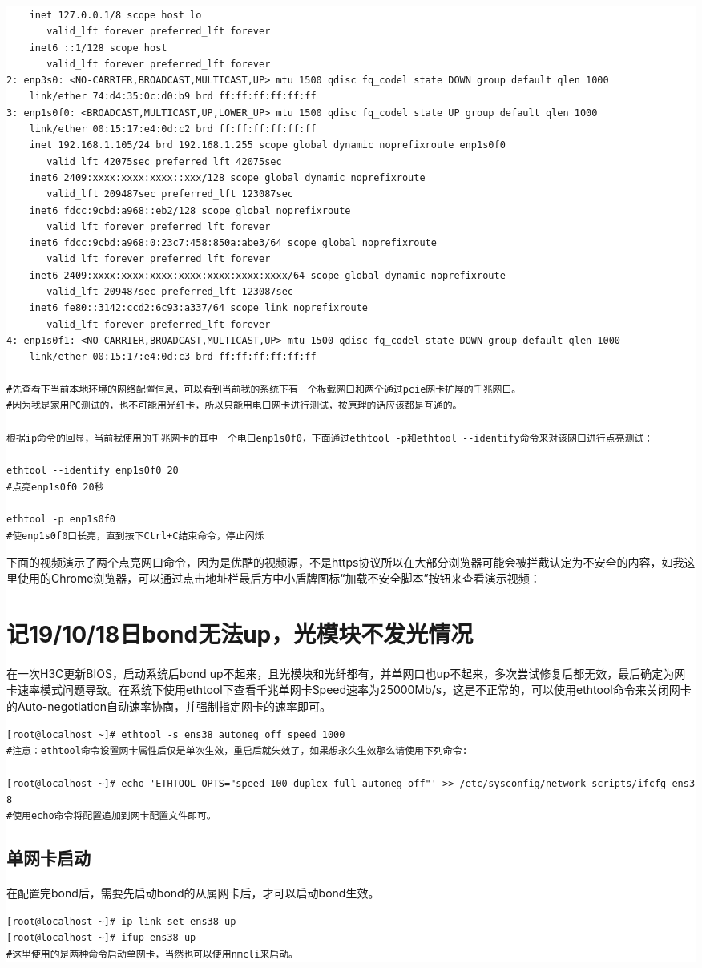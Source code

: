 ```
    inet 127.0.0.1/8 scope host lo
       valid_lft forever preferred_lft forever
    inet6 ::1/128 scope host
       valid_lft forever preferred_lft forever
2: enp3s0: <NO-CARRIER,BROADCAST,MULTICAST,UP> mtu 1500 qdisc fq_codel state DOWN group default qlen 1000
    link/ether 74:d4:35:0c:d0:b9 brd ff:ff:ff:ff:ff:ff
3: enp1s0f0: <BROADCAST,MULTICAST,UP,LOWER_UP> mtu 1500 qdisc fq_codel state UP group default qlen 1000
    link/ether 00:15:17:e4:0d:c2 brd ff:ff:ff:ff:ff:ff
    inet 192.168.1.105/24 brd 192.168.1.255 scope global dynamic noprefixroute enp1s0f0
       valid_lft 42075sec preferred_lft 42075sec
    inet6 2409:xxxx:xxxx:xxxx::xxx/128 scope global dynamic noprefixroute
       valid_lft 209487sec preferred_lft 123087sec
    inet6 fdcc:9cbd:a968::eb2/128 scope global noprefixroute
       valid_lft forever preferred_lft forever
    inet6 fdcc:9cbd:a968:0:23c7:458:850a:abe3/64 scope global noprefixroute
       valid_lft forever preferred_lft forever
    inet6 2409:xxxx:xxxx:xxxx:xxxx:xxxx:xxxx:xxxx/64 scope global dynamic noprefixroute
       valid_lft 209487sec preferred_lft 123087sec
    inet6 fe80::3142:ccd2:6c93:a337/64 scope link noprefixroute
       valid_lft forever preferred_lft forever
4: enp1s0f1: <NO-CARRIER,BROADCAST,MULTICAST,UP> mtu 1500 qdisc fq_codel state DOWN group default qlen 1000
    link/ether 00:15:17:e4:0d:c3 brd ff:ff:ff:ff:ff:ff

#先查看下当前本地环境的网络配置信息，可以看到当前我的系统下有一个板载网口和两个通过pcie网卡扩展的千兆网口。
#因为我是家用PC测试的，也不可能用光纤卡，所以只能用电口网卡进行测试，按原理的话应该都是互通的。

根据ip命令的回显，当前我使用的千兆网卡的其中一个电口enp1s0f0，下面通过ethtool -p和ethtool --identify命令来对该网口进行点亮测试：

ethtool --identify enp1s0f0 20
#点亮enp1s0f0 20秒

ethtool -p enp1s0f0
#使enp1s0f0口长亮，直到按下Ctrl+C结束命令，停止闪烁
```
下面的视频演示了两个点亮网口命令，因为是优酷的视频源，不是https协议所以在大部分浏览器可能会被拦截认定为不安全的内容，如我这里使用的Chrome浏览器，可以通过点击地址栏最后方中小盾牌图标“加载不安全脚本”按钮来查看演示视频：

<iframe height=498 width=510 src='http://player.youku.com/embed/XNDM0MTI5MzA5Ng==' frameborder=0 'allowfullscreen'></iframe>


# 记19/10/18日bond无法up，光模块不发光情况
在一次H3C更新BIOS，启动系统后bond up不起来，且光模块和光纤都有，并单网口也up不起来，多次尝试修复后都无效，最后确定为网卡速率模式问题导致。在系统下使用ethtool下查看千兆单网卡Speed速率为25000Mb/s，这是不正常的，可以使用ethtool命令来关闭网卡的Auto-negotiation自动速率协商，并强制指定网卡的速率即可。
```
[root@localhost ~]# ethtool -s ens38 autoneg off speed 1000
#注意：ethtool命令设置网卡属性后仅是单次生效，重启后就失效了，如果想永久生效那么请使用下列命令:

[root@localhost ~]# echo 'ETHTOOL_OPTS="speed 100 duplex full autoneg off"' >> /etc/sysconfig/network-scripts/ifcfg-ens38
#使用echo命令将配置追加到网卡配置文件即可。
```
## 单网卡启动
在配置完bond后，需要先启动bond的从属网卡后，才可以启动bond生效。
```
[root@localhost ~]# ip link set ens38 up
[root@localhost ~]# ifup ens38 up
#这里使用的是两种命令启动单网卡，当然也可以使用nmcli来启动。

```